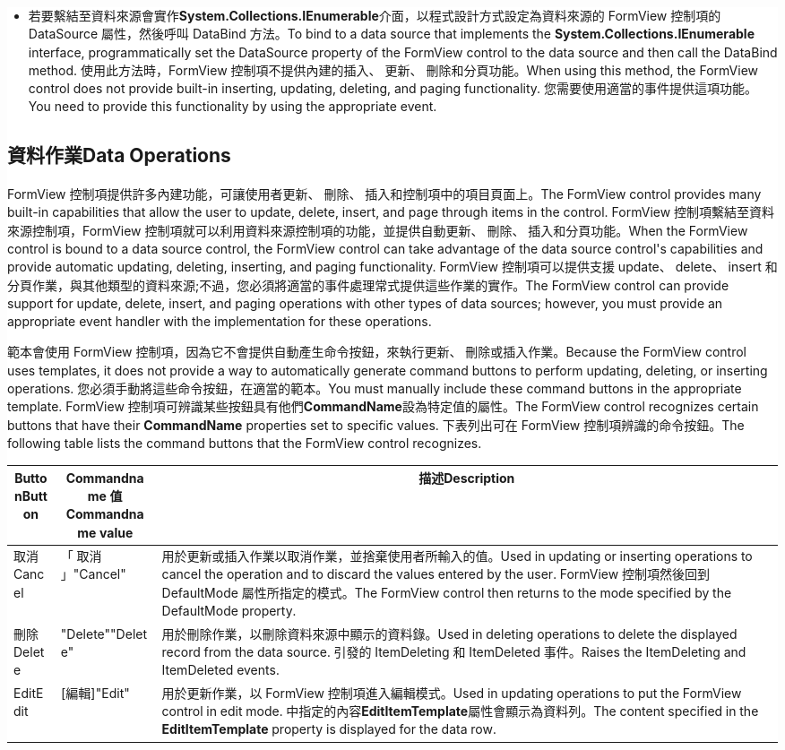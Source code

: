 - <span data-ttu-id="5fd4b-427">若要繫結至資料來源會實作**System.Collections.IEnumerable**介面，以程式設計方式設定為資料來源的 FormView 控制項的 DataSource 屬性，然後呼叫 DataBind 方法。</span><span class="sxs-lookup"><span data-stu-id="5fd4b-427">To bind to a data source that implements the **System.Collections.IEnumerable** interface, programmatically set the DataSource property of the FormView control to the data source and then call the DataBind method.</span></span> <span data-ttu-id="5fd4b-428">使用此方法時，FormView 控制項不提供內建的插入、 更新、 刪除和分頁功能。</span><span class="sxs-lookup"><span data-stu-id="5fd4b-428">When using this method, the FormView control does not provide built-in inserting, updating, deleting, and paging functionality.</span></span> <span data-ttu-id="5fd4b-429">您需要使用適當的事件提供這項功能。</span><span class="sxs-lookup"><span data-stu-id="5fd4b-429">You need to provide this functionality by using the appropriate event.</span></span>

## <a name="data-operations"></a><span data-ttu-id="5fd4b-430">資料作業</span><span class="sxs-lookup"><span data-stu-id="5fd4b-430">Data Operations</span></span>

<span data-ttu-id="5fd4b-431">FormView 控制項提供許多內建功能，可讓使用者更新、 刪除、 插入和控制項中的項目頁面上。</span><span class="sxs-lookup"><span data-stu-id="5fd4b-431">The FormView control provides many built-in capabilities that allow the user to update, delete, insert, and page through items in the control.</span></span> <span data-ttu-id="5fd4b-432">FormView 控制項繫結至資料來源控制項，FormView 控制項就可以利用資料來源控制項的功能，並提供自動更新、 刪除、 插入和分頁功能。</span><span class="sxs-lookup"><span data-stu-id="5fd4b-432">When the FormView control is bound to a data source control, the FormView control can take advantage of the data source control's capabilities and provide automatic updating, deleting, inserting, and paging functionality.</span></span> <span data-ttu-id="5fd4b-433">FormView 控制項可以提供支援 update、 delete、 insert 和分頁作業，與其他類型的資料來源;不過，您必須將適當的事件處理常式提供這些作業的實作。</span><span class="sxs-lookup"><span data-stu-id="5fd4b-433">The FormView control can provide support for update, delete, insert, and paging operations with other types of data sources; however, you must provide an appropriate event handler with the implementation for these operations.</span></span>

<span data-ttu-id="5fd4b-434">範本會使用 FormView 控制項，因為它不會提供自動產生命令按鈕，來執行更新、 刪除或插入作業。</span><span class="sxs-lookup"><span data-stu-id="5fd4b-434">Because the FormView control uses templates, it does not provide a way to automatically generate command buttons to perform updating, deleting, or inserting operations.</span></span> <span data-ttu-id="5fd4b-435">您必須手動將這些命令按鈕，在適當的範本。</span><span class="sxs-lookup"><span data-stu-id="5fd4b-435">You must manually include these command buttons in the appropriate template.</span></span> <span data-ttu-id="5fd4b-436">FormView 控制項可辨識某些按鈕具有他們**CommandName**設為特定值的屬性。</span><span class="sxs-lookup"><span data-stu-id="5fd4b-436">The FormView control recognizes certain buttons that have their **CommandName** properties set to specific values.</span></span> <span data-ttu-id="5fd4b-437">下表列出可在 FormView 控制項辨識的命令按鈕。</span><span class="sxs-lookup"><span data-stu-id="5fd4b-437">The following table lists the command buttons that the FormView control recognizes.</span></span>

| <span data-ttu-id="5fd4b-438">**Button**</span><span class="sxs-lookup"><span data-stu-id="5fd4b-438">**Button**</span></span> | <span data-ttu-id="5fd4b-439">**Commandname 值**</span><span class="sxs-lookup"><span data-stu-id="5fd4b-439">**Commandname value**</span></span> | <span data-ttu-id="5fd4b-440">**描述**</span><span class="sxs-lookup"><span data-stu-id="5fd4b-440">**Description**</span></span> |
| --- | --- | --- |
| <span data-ttu-id="5fd4b-441">取消</span><span class="sxs-lookup"><span data-stu-id="5fd4b-441">Cancel</span></span> | <span data-ttu-id="5fd4b-442">「 取消 」</span><span class="sxs-lookup"><span data-stu-id="5fd4b-442">"Cancel"</span></span> | <span data-ttu-id="5fd4b-443">用於更新或插入作業以取消作業，並捨棄使用者所輸入的值。</span><span class="sxs-lookup"><span data-stu-id="5fd4b-443">Used in updating or inserting operations to cancel the operation and to discard the values entered by the user.</span></span> <span data-ttu-id="5fd4b-444">FormView 控制項然後回到 DefaultMode 屬性所指定的模式。</span><span class="sxs-lookup"><span data-stu-id="5fd4b-444">The FormView control then returns to the mode specified by the DefaultMode property.</span></span> |
| <span data-ttu-id="5fd4b-445">刪除</span><span class="sxs-lookup"><span data-stu-id="5fd4b-445">Delete</span></span> | <span data-ttu-id="5fd4b-446">"Delete"</span><span class="sxs-lookup"><span data-stu-id="5fd4b-446">"Delete"</span></span> | <span data-ttu-id="5fd4b-447">用於刪除作業，以刪除資料來源中顯示的資料錄。</span><span class="sxs-lookup"><span data-stu-id="5fd4b-447">Used in deleting operations to delete the displayed record from the data source.</span></span> <span data-ttu-id="5fd4b-448">引發的 ItemDeleting 和 ItemDeleted 事件。</span><span class="sxs-lookup"><span data-stu-id="5fd4b-448">Raises the ItemDeleting and ItemDeleted events.</span></span> |
| <span data-ttu-id="5fd4b-449">Edit</span><span class="sxs-lookup"><span data-stu-id="5fd4b-449">Edit</span></span> | <span data-ttu-id="5fd4b-450">[編輯]</span><span class="sxs-lookup"><span data-stu-id="5fd4b-450">"Edit"</span></span> | <span data-ttu-id="5fd4b-451">用於更新作業，以 FormView 控制項進入編輯模式。</span><span class="sxs-lookup"><span data-stu-id="5fd4b-451">Used in updating operations to put the FormView control in edit mode.</span></span> <span data-ttu-id="5fd4b-452">中指定的內容**EditItemTemplate**屬性會顯示為資料列。</span><span class="sxs-lookup"><span data-stu-id="5fd4b-452">The content specified in the **EditItemTemplate** property is displayed for the data row.</span></span> |